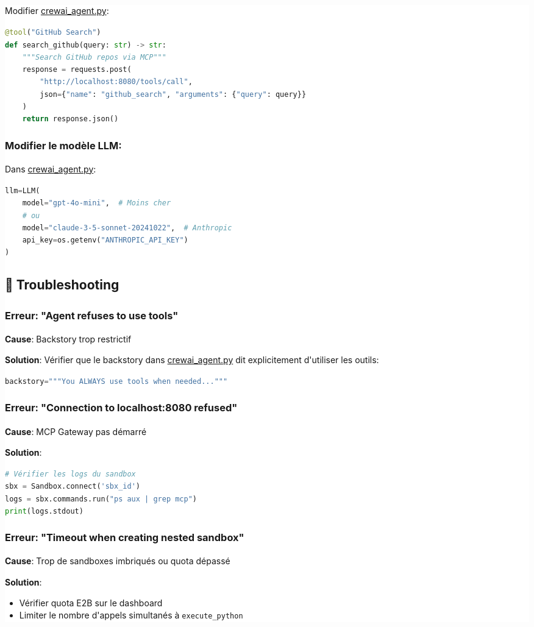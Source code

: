 Modifier [crewai_agent.py](crewai_agent.py:50-80):

```python
@tool("GitHub Search")
def search_github(query: str) -> str:
    """Search GitHub repos via MCP"""
    response = requests.post(
        "http://localhost:8080/tools/call",
        json={"name": "github_search", "arguments": {"query": query}}
    )
    return response.json()
```

### Modifier le modèle LLM:

Dans [crewai_agent.py](crewai_agent.py:95-98):

```python
llm=LLM(
    model="gpt-4o-mini",  # Moins cher
    # ou
    model="claude-3-5-sonnet-20241022",  # Anthropic
    api_key=os.getenv("ANTHROPIC_API_KEY")
)
```

## 🐛 Troubleshooting

### Erreur: "Agent refuses to use tools"

**Cause**: Backstory trop restrictif

**Solution**: Vérifier que le backstory dans [crewai_agent.py](crewai_agent.py:87-93) dit explicitement d'utiliser les outils:

```python
backstory="""You ALWAYS use tools when needed..."""
```

### Erreur: "Connection to localhost:8080 refused"

**Cause**: MCP Gateway pas démarré

**Solution**:
```python
# Vérifier les logs du sandbox
sbx = Sandbox.connect('sbx_id')
logs = sbx.commands.run("ps aux | grep mcp")
print(logs.stdout)
```

### Erreur: "Timeout when creating nested sandbox"

**Cause**: Trop de sandboxes imbriqués ou quota dépassé

**Solution**:
- Vérifier quota E2B sur le dashboard
- Limiter le nombre d'appels simultanés à `execute_python`

